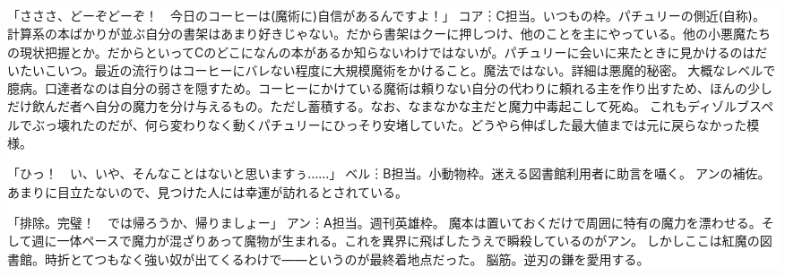 
「さささ、どーぞどーぞ！　今日のコーヒーは(魔術に)自信があるんですよ！」
コア︙C担当。いつもの枠。パチュリーの側近(自称)。
計算系の本ばかりが並ぶ自分の書架はあまり好きじゃない。だから書架はクーに押しつけ、他のことを主にやっている。他の小悪魔たちの現状把握とか。だからといってCのどこになんの本があるか知らないわけではないが。パチュリーに会いに来たときに見かけるのはだいたいこいつ。最近の流行りはコーヒーにバレない程度に大規模魔術をかけること。魔法ではない。詳細は悪魔的秘密。
大概なレベルで臆病。口達者なのは自分の弱さを隠すため。コーヒーにかけている魔術は頼りない自分の代わりに頼れる主を作り出すため、ほんの少しだけ飲んだ者へ自分の魔力を分け与えるもの。ただし蓄積する。なお、なまなかな主だと魔力中毒起こして死ぬ。
これもディゾルブスペルでぶっ壊れたのだが、何ら変わりなく動くパチュリーにひっそり安堵していた。どうやら伸ばした最大値までは元に戻らなかった模様。


「ひっ！　い、いや、そんなことはないと思いますぅ……」
ベル︙B担当。小動物枠。迷える図書館利用者に助言を囁く。
アンの補佐。あまりに目立たないので、見つけた人には幸運が訪れるとされている。


「排除。完璧！　では帰ろうか、帰りましょー」
アン︙A担当。週刊英雄枠。
魔本は置いておくだけで周囲に特有の魔力を漂わせる。そして週に一体ペースで魔力が混ざりあって魔物が生まれる。これを異界に飛ばしたうえで瞬殺しているのがアン。
しかしここは紅魔の図書館。時折とてつもなく強い奴が出てくるわけで――というのが最終着地点だった。
脳筋。逆刃の鎌を愛用する。
